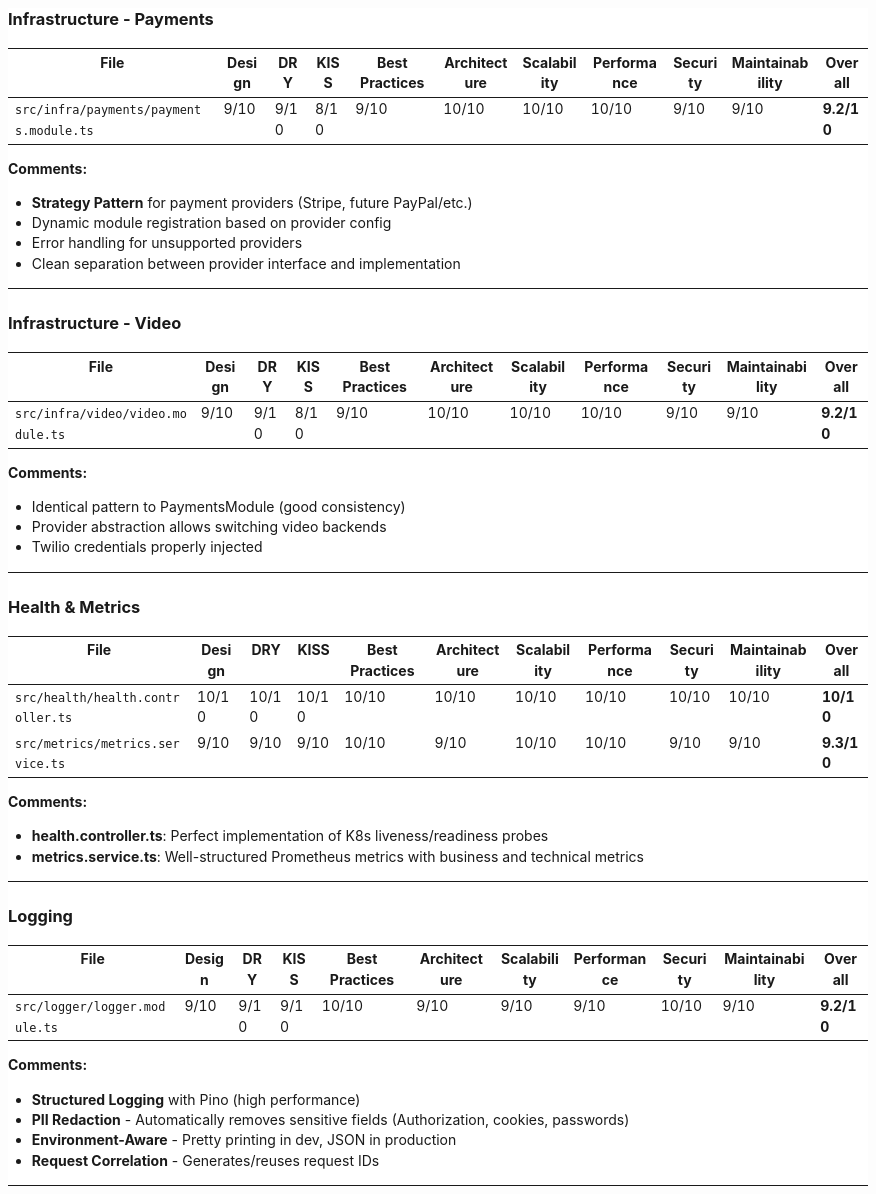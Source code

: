 
### Infrastructure - Payments

| File | Design | DRY | KISS | Best Practices | Architecture | Scalability | Performance | Security | Maintainability | Overall |
|------|---------|-----|------|----------------|---------------|-------------|-------------|----------|-----------------|---------|
| `src/infra/payments/payments.module.ts` | 9/10 | 9/10 | 8/10 | 9/10 | 10/10 | 10/10 | 10/10 | 9/10 | 9/10 | **9.2/10** |

**Comments:**
- **Strategy Pattern** for payment providers (Stripe, future PayPal/etc.)
- Dynamic module registration based on provider config
- Error handling for unsupported providers
- Clean separation between provider interface and implementation

---

### Infrastructure - Video

| File | Design | DRY | KISS | Best Practices | Architecture | Scalability | Performance | Security | Maintainability | Overall |
|------|---------|-----|------|----------------|---------------|-------------|-------------|----------|-----------------|---------|
| `src/infra/video/video.module.ts` | 9/10 | 9/10 | 8/10 | 9/10 | 10/10 | 10/10 | 10/10 | 9/10 | 9/10 | **9.2/10** |

**Comments:**
- Identical pattern to PaymentsModule (good consistency)
- Provider abstraction allows switching video backends
- Twilio credentials properly injected

---

### Health & Metrics

| File | Design | DRY | KISS | Best Practices | Architecture | Scalability | Performance | Security | Maintainability | Overall |
|------|---------|-----|------|----------------|---------------|-------------|-------------|----------|-----------------|---------|
| `src/health/health.controller.ts` | 10/10 | 10/10 | 10/10 | 10/10 | 10/10 | 10/10 | 10/10 | 10/10 | 10/10 | **10/10** |
| `src/metrics/metrics.service.ts` | 9/10 | 9/10 | 9/10 | 10/10 | 9/10 | 10/10 | 10/10 | 9/10 | 9/10 | **9.3/10** |

**Comments:**
- **health.controller.ts**: Perfect implementation of K8s liveness/readiness probes
- **metrics.service.ts**: Well-structured Prometheus metrics with business and technical metrics

---

### Logging

| File | Design | DRY | KISS | Best Practices | Architecture | Scalability | Performance | Security | Maintainability | Overall |
|------|---------|-----|------|----------------|---------------|-------------|-------------|----------|-----------------|---------|
| `src/logger/logger.module.ts` | 9/10 | 9/10 | 9/10 | 10/10 | 9/10 | 9/10 | 9/10 | 10/10 | 9/10 | **9.2/10** |

**Comments:**
- **Structured Logging** with Pino (high performance)
- **PII Redaction** - Automatically removes sensitive fields (Authorization, cookies, passwords)
- **Environment-Aware** - Pretty printing in dev, JSON in production
- **Request Correlation** - Generates/reuses request IDs

---